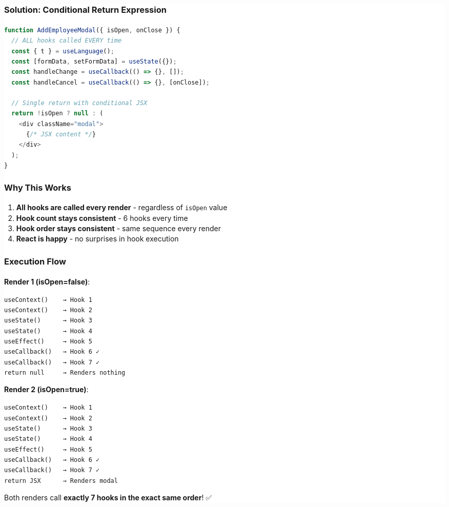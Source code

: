 ### Solution: Conditional Return Expression

```javascript
function AddEmployeeModal({ isOpen, onClose }) {
  // ALL hooks called EVERY time
  const { t } = useLanguage();
  const [formData, setFormData] = useState({});
  const handleChange = useCallback(() => {}, []);
  const handleCancel = useCallback(() => {}, [onClose]);
  
  // Single return with conditional JSX
  return !isOpen ? null : (
    <div className="modal">
      {/* JSX content */}
    </div>
  );
}
```

### Why This Works

1. **All hooks are called every render** - regardless of `isOpen` value
2. **Hook count stays consistent** - 6 hooks every time
3. **Hook order stays consistent** - same sequence every render
4. **React is happy** - no surprises in hook execution

### Execution Flow

**Render 1 (isOpen=false)**:
```
useContext()    → Hook 1
useContext()    → Hook 2
useState()      → Hook 3
useState()      → Hook 4
useEffect()     → Hook 5
useCallback()   → Hook 6 ✓
useCallback()   → Hook 7 ✓
return null     → Renders nothing
```

**Render 2 (isOpen=true)**:
```
useContext()    → Hook 1
useContext()    → Hook 2
useState()      → Hook 3
useState()      → Hook 4
useEffect()     → Hook 5
useCallback()   → Hook 6 ✓
useCallback()   → Hook 7 ✓
return JSX      → Renders modal
```

Both renders call **exactly 7 hooks in the exact same order**! ✅

